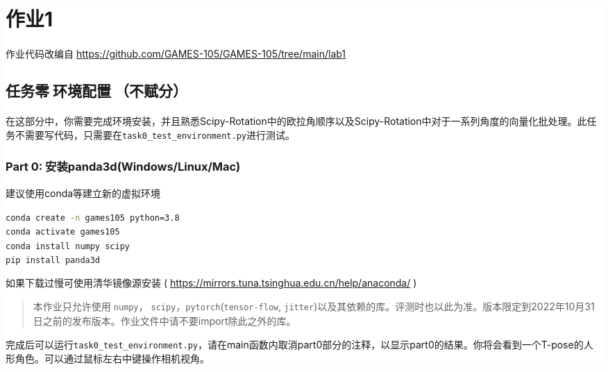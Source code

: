 # 作业1

作业代码改编自 https://github.com/GAMES-105/GAMES-105/tree/main/lab1

## 任务零  环境配置 （不赋分）


在这部分中，你需要完成环境安装，并且熟悉Scipy-Rotation中的欧拉角顺序以及Scipy-Rotation中对于一系列角度的向量化批处理。此任务不需要写代码，只需要在`task0_test_environment.py`进行测试。


### Part 0: 安装panda3d(Windows/Linux/Mac)
   
建议使用conda等建立新的虚拟环境
```bash
conda create -n games105 python=3.8
conda activate games105
conda install numpy scipy
pip install panda3d
```
如果下载过慢可使用清华镜像源安装 ( https://mirrors.tuna.tsinghua.edu.cn/help/anaconda/ )

> 本作业只允许使用 `numpy`， `scipy`，`pytorch`(`tensor-flow`, `jitter`)以及其依赖的库。评测时也以此为准。版本限定到2022年10月31日之前的发布版本。作业文件中请不要import除此之外的库。

完成后可以运行`task0_test_environment.py`，请在main函数内取消part0部分的注释，以显示part0的结果。你将会看到一个T-pose的人形角色。可以通过鼠标左右中键操作相机视角。


<div align="center">